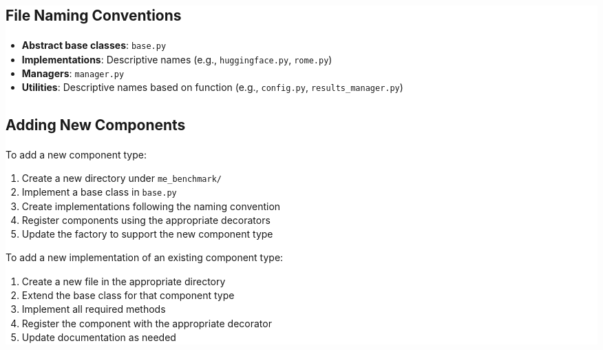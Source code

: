## File Naming Conventions

- **Abstract base classes**: `base.py`
- **Implementations**: Descriptive names (e.g., `huggingface.py`, `rome.py`)
- **Managers**: `manager.py`
- **Utilities**: Descriptive names based on function (e.g., `config.py`, `results_manager.py`)

## Adding New Components

To add a new component type:

1. Create a new directory under `me_benchmark/`
2. Implement a base class in `base.py`
3. Create implementations following the naming convention
4. Register components using the appropriate decorators
5. Update the factory to support the new component type

To add a new implementation of an existing component type:

1. Create a new file in the appropriate directory
2. Extend the base class for that component type
3. Implement all required methods
4. Register the component with the appropriate decorator
5. Update documentation as needed